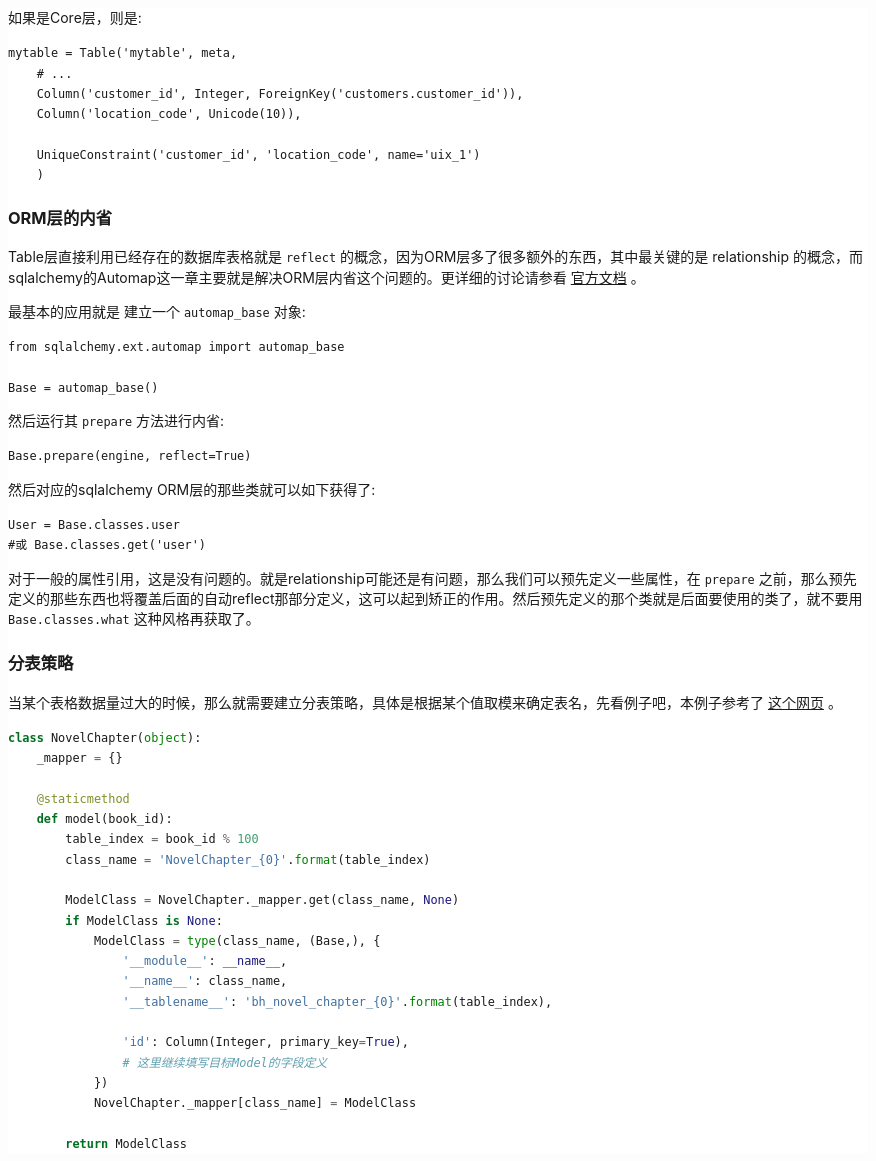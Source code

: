 如果是Core层，则是:

    mytable = Table('mytable', meta,
        # ...
        Column('customer_id', Integer, ForeignKey('customers.customer_id')),
        Column('location_code', Unicode(10)),
    
        UniqueConstraint('customer_id', 'location_code', name='uix_1')
        )

### ORM层的内省

Table层直接利用已经存在的数据库表格就是 `reflect` 的概念，因为ORM层多了很多额外的东西，其中最关键的是 relationship 的概念，而sqlalchemy的Automap这一章主要就是解决ORM层内省这个问题的。更详细的讨论请参看 [官方文档](http://docs.sqlalchemy.org/en/rel_1_0/orm/extensions/automap.html) 。

最基本的应用就是 建立一个 `automap_base` 对象: 

    from sqlalchemy.ext.automap import automap_base
    
    Base = automap_base()

然后运行其 `prepare` 方法进行内省:

    Base.prepare(engine, reflect=True)

然后对应的sqlalchemy ORM层的那些类就可以如下获得了:

    User = Base.classes.user
    #或 Base.classes.get('user')

对于一般的属性引用，这是没有问题的。就是relationship可能还是有问题，那么我们可以预先定义一些属性，在 `prepare` 之前，那么预先定义的那些东西也将覆盖后面的自动reflect那部分定义，这可以起到矫正的作用。然后预先定义的那个类就是后面要使用的类了，就不要用 `Base.classes.what` 这种风格再获取了。



### 分表策略

当某个表格数据量过大的时候，那么就需要建立分表策略，具体是根据某个值取模来确定表名，先看例子吧，本例子参考了 [这个网页](https://www.cnblogs.com/carlo/p/4630943.html) 。

```python
class NovelChapter(object):
    _mapper = {}

    @staticmethod
    def model(book_id):
        table_index = book_id % 100
        class_name = 'NovelChapter_{0}'.format(table_index)

        ModelClass = NovelChapter._mapper.get(class_name, None)
        if ModelClass is None:
            ModelClass = type(class_name, (Base,), {
                '__module__': __name__,
                '__name__': class_name,
                '__tablename__': 'bh_novel_chapter_{0}'.format(table_index),

                'id': Column(Integer, primary_key=True),
                # 这里继续填写目标Model的字段定义
            })
            NovelChapter._mapper[class_name] = ModelClass

        return ModelClass

```
